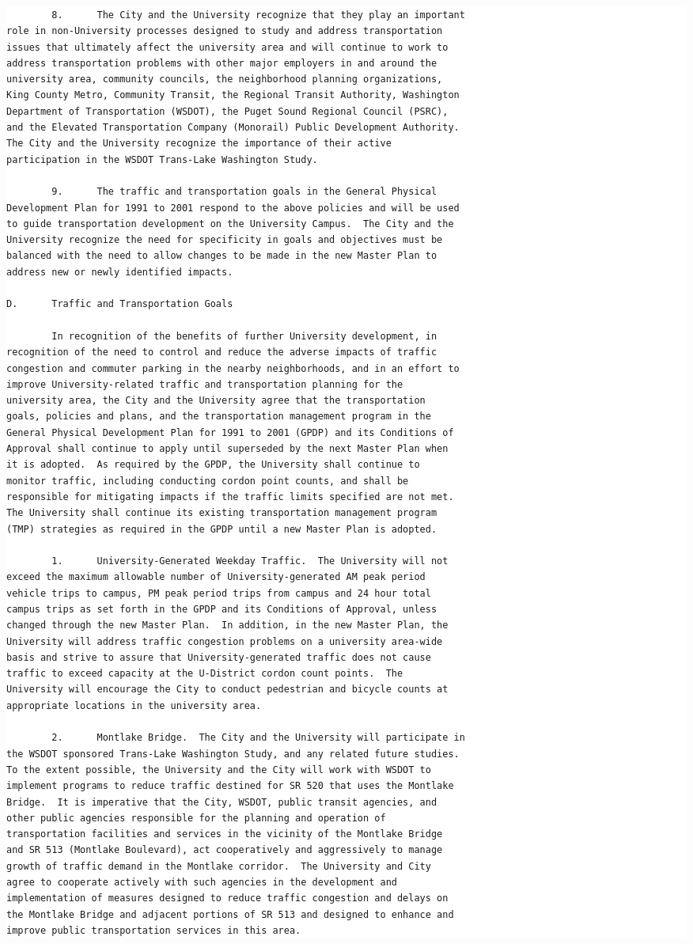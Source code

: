             8.      The City and the University recognize that they play an important  
    role in non-University processes designed to study and address transportation  
    issues that ultimately affect the university area and will continue to work to  
    address transportation problems with other major employers in and around the  
    university area, community councils, the neighborhood planning organizations,  
    King County Metro, Community Transit, the Regional Transit Authority, Washington  
    Department of Transportation (WSDOT), the Puget Sound Regional Council (PSRC),  
    and the Elevated Transportation Company (Monorail) Public Development Authority.  
    The City and the University recognize the importance of their active  
    participation in the WSDOT Trans-Lake Washington Study.  
  
            9.      The traffic and transportation goals in the General Physical  
    Development Plan for 1991 to 2001 respond to the above policies and will be used  
    to guide transportation development on the University Campus.  The City and the  
    University recognize the need for specificity in goals and objectives must be  
    balanced with the need to allow changes to be made in the new Master Plan to  
    address new or newly identified impacts.  
  
    D.      Traffic and Transportation Goals  
  
            In recognition of the benefits of further University development, in  
    recognition of the need to control and reduce the adverse impacts of traffic  
    congestion and commuter parking in the nearby neighborhoods, and in an effort to  
    improve University-related traffic and transportation planning for the  
    university area, the City and the University agree that the transportation  
    goals, policies and plans, and the transportation management program in the  
    General Physical Development Plan for 1991 to 2001 (GPDP) and its Conditions of  
    Approval shall continue to apply until superseded by the next Master Plan when  
    it is adopted.  As required by the GPDP, the University shall continue to  
    monitor traffic, including conducting cordon point counts, and shall be  
    responsible for mitigating impacts if the traffic limits specified are not met.  
    The University shall continue its existing transportation management program  
    (TMP) strategies as required in the GPDP until a new Master Plan is adopted.  
  
            1.      University-Generated Weekday Traffic.  The University will not  
    exceed the maximum allowable number of University-generated AM peak period  
    vehicle trips to campus, PM peak period trips from campus and 24 hour total  
    campus trips as set forth in the GPDP and its Conditions of Approval, unless  
    changed through the new Master Plan.  In addition, in the new Master Plan, the  
    University will address traffic congestion problems on a university area-wide  
    basis and strive to assure that University-generated traffic does not cause  
    traffic to exceed capacity at the U-District cordon count points.  The  
    University will encourage the City to conduct pedestrian and bicycle counts at  
    appropriate locations in the university area.  
  
            2.      Montlake Bridge.  The City and the University will participate in  
    the WSDOT sponsored Trans-Lake Washington Study, and any related future studies.  
    To the extent possible, the University and the City will work with WSDOT to  
    implement programs to reduce traffic destined for SR 520 that uses the Montlake  
    Bridge.  It is imperative that the City, WSDOT, public transit agencies, and  
    other public agencies responsible for the planning and operation of  
    transportation facilities and services in the vicinity of the Montlake Bridge  
    and SR 513 (Montlake Boulevard), act cooperatively and aggressively to manage  
    growth of traffic demand in the Montlake corridor.  The University and City  
    agree to cooperate actively with such agencies in the development and  
    implementation of measures designed to reduce traffic congestion and delays on  
    the Montlake Bridge and adjacent portions of SR 513 and designed to enhance and  
    improve public transportation services in this area.  
  